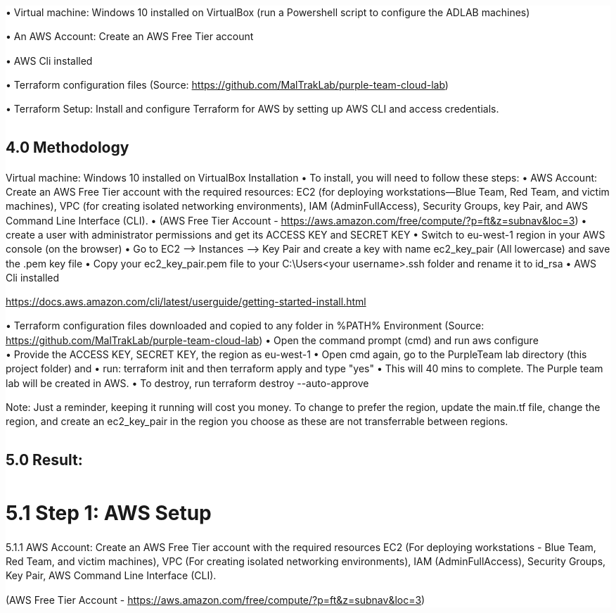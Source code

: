 •	Virtual machine: Windows 10 installed on VirtualBox (run a Powershell script to configure the ADLAB machines)

•	An AWS Account: Create an  AWS Free Tier account 

•	AWS Cli installed

•	Terraform configuration files (Source: https://github.com/MalTrakLab/purple-team-cloud-lab)

•	Terraform Setup: Install and configure Terraform for AWS by setting up AWS CLI and access credentials.



## 4.0	Methodology
Virtual machine: Windows 10 installed on VirtualBox
Installation
•	To install, you will need to follow these steps:
•	AWS Account: Create an AWS Free Tier account with the required resources: EC2 (for deploying workstations—Blue Team, Red Team, and victim machines), VPC (for creating isolated networking environments), IAM (AdminFullAccess), Security Groups, key Pair, and AWS Command Line Interface (CLI). 
•	(AWS Free Tier Account - https://aws.amazon.com/free/compute/?p=ft&z=subnav&loc=3)
•	create a user with administrator permissions and get its ACCESS KEY and SECRET KEY
•	Switch to eu-west-1 region in your AWS console (on the browser)
•	Go to EC2 --> Instances --> Key Pair and create a key with name ec2_key_pair (All lowercase) and save the .pem key file
•	Copy your ec2_key_pair.pem file to your C:\Users\<your username>\.ssh folder and rename it to id_rsa
•	AWS Cli installed

 

https://docs.aws.amazon.com/cli/latest/userguide/getting-started-install.html

•	Terraform configuration files downloaded and copied to any folder in %PATH% Environment (Source: https://github.com/MalTrakLab/purple-team-cloud-lab) 
•	Open the command prompt (cmd) and run aws configure  
•	Provide the ACCESS KEY, SECRET KEY, the region as eu-west-1
•	Open cmd again, go to the PurpleTeam lab directory (this project folder) and 
•	run: terraform init and then terraform apply and type "yes"
•	This will  40 mins to complete. The Purple team lab will be created in AWS. 
•	To destroy, run terraform destroy --auto-approve

Note: Just a reminder, keeping it running will cost you money.
To change to prefer the region, update the main.tf file, change the region, and create an ec2_key_pair in the region you choose as these are not transferrable between regions.

## 5.0	Result:
# 5.1 Step 1: AWS Setup
5.1.1 AWS Account: Create an  AWS Free Tier account with the required resources EC2 (For deploying workstations - Blue Team, Red Team, and victim machines), VPC (For creating isolated networking environments), IAM (AdminFullAccess), Security Groups, Key Pair, AWS Command Line Interface (CLI). 

(AWS Free Tier Account - https://aws.amazon.com/free/compute/?p=ft&z=subnav&loc=3)
